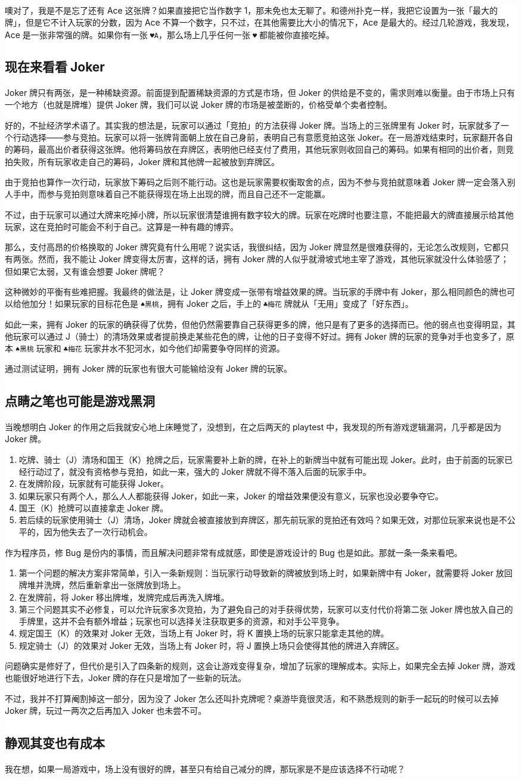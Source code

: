 噢对了，我是不是忘了还有 Ace 这张牌？如果直接把它当作数字 1，那未免也太无聊了。和德州扑克一样，我把它设置为一张「最大的牌」，但是它不计入玩家的分数，因为 Ace 不算一个数字，只不过，在其他需要比大小的情况下，Ace 是最大的。经过几轮游戏，我发现，Ace 是一张非常强的牌。如果你有一张 `♥️A`，那么场上几乎任何一张 `♥️` 都能被你直接吃掉。

## 现在来看看 Joker

Joker 牌只有两张，是一种稀缺资源。前面提到配置稀缺资源的方式是市场，但 Joker 的供给是不变的，需求则难以衡量。由于市场上只有一个地方（也就是牌堆）提供 Joker 牌，我们可以说 Joker 牌的市场是被垄断的，价格受单个卖者控制。

好的，不扯经济学术语了。其实我的想法是，玩家可以通过「竞拍」的方法获得 Joker 牌。当场上的三张牌里有 Joker 时，玩家就多了一个行动选择——参与竞拍。玩家可以将一张牌背面朝上放在自己身前，表明自己有意愿竞拍这张 Joker。在一局游戏结束时，玩家翻开各自的筹码，最高出价者获得这张牌。他将筹码放在弃牌区，表明他已经支付了费用，其他玩家则收回自己的筹码。如果有相同的出价者，则竞拍失败，所有玩家收走自己的筹码，Joker 牌和其他牌一起被放到弃牌区。

由于竞拍也算作一次行动，玩家放下筹码之后则不能行动。这也是玩家需要权衡取舍的点，因为不参与竞拍就意味着 Joker 牌一定会落入别人手中，而参与竞拍则意味着自己不能获得现在场上出现的牌，而且自己还不一定能赢。

不过，由于玩家可以通过大牌来吃掉小牌，所以玩家很清楚谁拥有数字较大的牌。玩家在吃牌时也要注意，不能把最大的牌直接展示给其他玩家，这在竞拍时可能会不利于自己。这算是一种有趣的博弈。

那么，支付高昂的价格换取的 Joker 牌究竟有什么用呢？说实话，我很纠结，因为 Joker 牌显然是很难获得的，无论怎么改规则，它都只有两张。然而，我不能让 Joker 牌变得太厉害，这样的话，拥有 Joker 牌的人似乎就滑坡式地主宰了游戏，其他玩家就没什么体验感了；但如果它太弱，又有谁会想要 Joker 牌呢？

这种微妙的平衡有些难把握。我最终的做法是，让 Joker 牌变成一张带有增益效果的牌。当玩家的手牌中有 Joker，那么相同颜色的牌也可以给他加分！如果玩家的目标花色是 `♠️黑桃`，拥有 Joker 之后，手上的 `♣️梅花` 牌就从「无用」变成了「好东西」。

如此一来，拥有 Joker 的玩家的确获得了优势，但他仍然需要靠自己获得更多的牌，他只是有了更多的选择而已。他的弱点也变得明显，其他玩家可以通过 J（骑士）的清场效果或者提前换走某些花色的牌，让他的日子变得不好过。拥有 Joker 牌的玩家的竞争对手也变多了，原本 `♠️黑桃` 玩家和 `♣️梅花` 玩家井水不犯河水，如今他们却需要争夺同样的资源。

通过测试证明，拥有 Joker 牌的玩家也有很大可能输给没有 Joker 牌的玩家。

## 点睛之笔也可能是游戏黑洞

当晚想明白 Joker 的作用之后我就安心地上床睡觉了，没想到，在之后两天的 playtest 中，我发现的所有游戏逻辑漏洞，几乎都是因为 Joker 牌。

1. 吃牌、骑士（J）清场和国王（K）抢牌之后，玩家需要补上新的牌，在补上的新牌当中就有可能出现 Joker。此时，由于前面的玩家已经行动过了，就没有资格参与竞拍，如此一来，强大的 Joker 牌就不得不落入后面的玩家手中。
2. 在发牌阶段，玩家就有可能获得 Joker。
3. 如果玩家只有两个人，那么人人都能获得 Joker，如此一来，Joker 的增益效果便没有意义，玩家也没必要争夺它。
4. 国王（K）抢牌可以直接拿走 Joker 牌。
5. 若后续的玩家使用骑士（J）清场，Joker 牌就会被直接放到弃牌区，那先前玩家的竞拍还有效吗？如果无效，对那位玩家来说也是不公平的，因为他失去了一次行动机会。

作为程序员，修 Bug 是份内的事情，而且解决问题非常有成就感，即使是游戏设计的 Bug 也是如此。那就一条一条来看吧。

1. 第一个问题的解决方案非常简单，引入一条新规则：当玩家行动导致新的牌被放到场上时，如果新牌中有 Joker，就需要将 Joker 放回牌堆并洗牌，然后重新拿出一张牌放到场上。
2. 在发牌前，将 Joker 移出牌堆，发牌完成后再洗入牌堆。
3. 第三个问题其实不必修复，可以允许玩家多次竞拍，为了避免自己的对手获得优势，玩家可以支付代价将第二张 Joker 牌也放入自己的手牌里，这并不会有额外增益；玩家也可以选择关注获取更多的资源，和对手公平竞争。
4. 规定国王（K）的效果对 Joker 无效，当场上有 Joker 时，将 K 置换上场的玩家只能拿走其他的牌。
5. 规定骑士（J）的效果对 Joker 无效，当场上有 Joker 时，将 J 置换上场只会使得其他的牌进入弃牌区。

问题确实是修好了，但代价是引入了四条新的规则，这会让游戏变得复杂，增加了玩家的理解成本。实际上，如果完全去掉 Joker 牌，游戏也能很好地进行下去，Joker 牌的存在只是增加了一些新的玩法。

不过，我并不打算阉割掉这一部分，因为没了 Joker 怎么还叫扑克牌呢？桌游毕竟很灵活，和不熟悉规则的新手一起玩的时候可以去掉 Joker 牌，玩过一两次之后再加入 Joker 也未尝不可。

## 静观其变也有成本

我在想，如果一局游戏中，场上没有很好的牌，甚至只有给自己减分的牌，那玩家是不是应该选择不行动呢？
